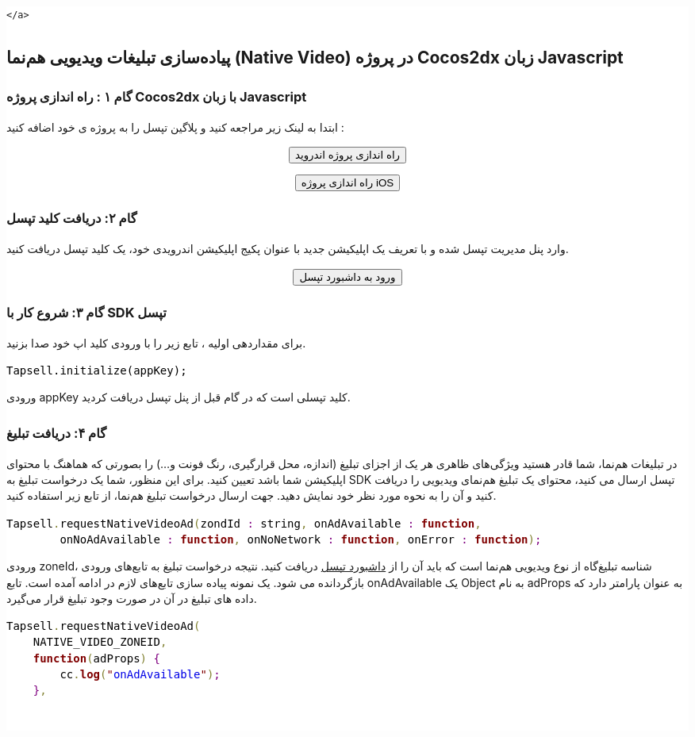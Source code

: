 	</a>
</p>
</div>

<div id="native-video">
<h2>پیاده‌سازی تبلیغات ویدیویی هم‌نما (Native Video) در پروژه Cocos2dx زبان Javascript</h2>
<h3>گام ۱ : راه اندازی پروژه Cocos2dx با زبان Javascript</h3>
ابتدا به لینک زیر مراجعه کنید و پلاگین تپسل را به پروژه ی خود اضافه کنید :
<p style="text-align: center;">
	<a href="#android-init">
		<button>راه اندازی پروژه اندروید</button>
	</a>
</p>
<p style="text-align: center;">
	<a href="#ios-init">
		<button>راه اندازی پروژه iOS</button>
	</a>
</p>

<h3>گام ۲: دریافت کلید تپسل</h3>
وارد پنل مدیریت تپسل شده و با تعریف یک اپلیکیشن جدید با عنوان پکیج اپلیکیشن اندرویدی خود، یک کلید تپسل دریافت کنید.
<p style="text-align: center;">
	<a href="https://dashboard.tapsell.ir">
		<button>ورود به داشبورد تپسل</button>
	</a>
</p>

<h3>گام ۳: شروع کار با SDK تپسل</h3>
برای مقداردهی اولیه ، تابع زیر را با ورودی کلید اپ خود صدا بزنید.
<pre style="color: #000000; background: #ffffff; " dir="ltr">Tapsell.initialize(appKey);
</pre> ورودی appKey کلید تپسلی است که در گام قبل از پنل تپسل دریافت کردید.
<h3>گام ۴: دریافت تبلیغ</h3>
در تبلیغات هم‌نما، شما قادر هستید ویژگی‌های ظاهری هر یک از اجزای تبلیغ (اندازه، محل قرارگیری، رنگ فونت و…) را بصورتی که هماهنگ
با محتوای اپلیکیشن شما باشد تعیین کنید. برای این منظور، شما یک درخواست تبلیغ به SDK تپسل ارسال می کنید، محتوای یک تبلیغ هم‌نمای
ویدیویی را دریافت کنید و آن را به نحوه مورد نظر خود نمایش دهید. جهت ارسال درخواست تبلیغ هم‌نما، از تابع زیر استفاده کنید.
<pre style="color: #000000; background: #ffffff; " dir="ltr">Tapsell<span style="color: #808030;">.</span>requestNativeVideoAd<span style="color: #808030;">(</span>zondId <span style="color: #800080;">:</span> string<span style="color: #808030;">,</span> onAdAvailable <span style="color: #800080;">:</span> <span style="color: #800000; font-weight: bold;">function</span><span style="color: #808030;">,</span> 
		onNoAdAvailable <span style="color: #800080;">:</span> <span style="color: #800000; font-weight: bold;">function</span><span style="color: #808030;">,</span> onNoNetwork <span style="color: #800080;">:</span> <span style="color: #800000; font-weight: bold;">function</span><span style="color: #808030;">,</span> onError <span style="color: #800080;">:</span> <span style="color: #800000; font-weight: bold;">function</span><span style="color: #808030;">)</span><span style="color: #800080;">;</span>
</pre> ورودی zoneId، شناسه تبلیغ‌گاه از نوع ویدیویی هم‌نما است که باید آن را از
<a href="https://dashboard.tapsell.ir/">داشبورد تپسل</a> دریافت کنید. نتیجه درخواست تبلیغ به تابع‌های ورودی بازگردانده می شود. یک نمونه پیاده سازی تابع‌های لازم
در ادامه آمده است. تابع onAdAvailable یک Object به نام adProps به عنوان پارامتر دارد که داده های تبلیغ در آن در صورت وجود
تبلیغ قرار می‌گیرد.
<pre style="color: #000000; background: #ffffff; " dir="ltr">Tapsell<span style="color: #808030;">.</span>requestNativeVideoAd<span style="color: #808030;">(</span>
	NATIVE_VIDEO_ZONEID<span style="color: #808030;">,</span>
	<span style="color: #800000; font-weight: bold;">function</span><span style="color: #808030;">(</span>adProps<span style="color: #808030;">)</span> <span style="color: #800080;">{</span>
		cc<span style="color: #808030;">.</span><span style="color: #800000; font-weight: bold;">log</span><span style="color: #808030;">(</span><span style="color: #800000;">"</span><span style="color: #0000e6;">onAdAvailable</span><span style="color: #800000;">"</span><span style="color: #808030;">)</span><span style="color: #800080;">;</span>
	<span style="color: #800080;">}</span><span style="color: #808030;">,</span>
